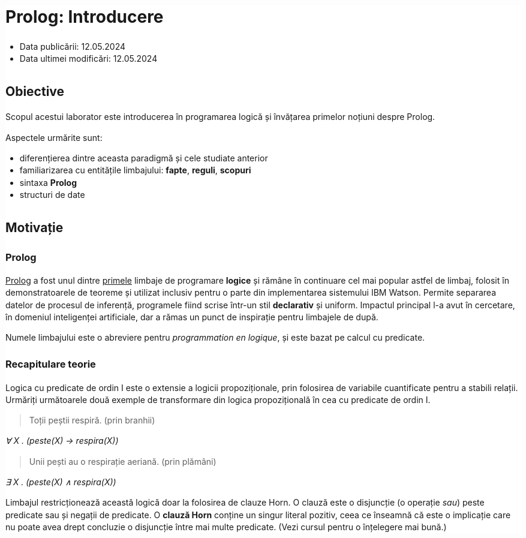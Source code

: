 # Prolog: Introducere
  - Data publicării: 12.05.2024
  - Data ultimei modificări: 12.05.2024
  
## Obiective

Scopul acestui laborator este introducerea în programarea logică și învățarea
primelor noțiuni despre Prolog.

Aspectele urmărite sunt:

  - diferențierea dintre aceasta paradigmă și cele studiate anterior
  - familiarizarea cu entitățile limbajului: **fapte**, **reguli**, **scopuri**
  - sintaxa **Prolog**
  - structuri de date

## Motivație

### Prolog

[Prolog](https://en.wikipedia.org/wiki/Prolog) a fost unul dintre
[primele](https://en.wikipedia.org/wiki/Logic_programming#History) limbaje de
programare **logice** și rămâne în continuare cel mai popular astfel de limbaj,
folosit în demonstratoarele de teoreme și utilizat inclusiv pentru o parte din
implementarea sistemului IBM Watson. Permite separarea datelor de procesul de
inferență, programele fiind scrise într-un stil **declarativ** și uniform.
Impactul principal l-a avut în cercetare, în domeniul inteligenței artificiale,
dar a rămas un punct de inspirație pentru limbajele de după.

Numele limbajului este o abreviere pentru *programmation en logique*, și este
bazat pe calcul cu predicate.

### Recapitulare teorie

Logica cu predicate de ordin I este o extensie a logicii propoziționale, prin
folosirea de variabile cuantificate pentru a stabili relații. Urmăriți
următoarele două exemple de transformare din logica propozițională în cea cu
predicate de ordin I.

> Toții peștii respiră. (prin branhii)

*∀ X . (peste(X) → respira(X))*

> Unii pești au o respirație aeriană. (prin plămâni)

*∃ X . (peste(X) ∧ respira(X))*

Limbajul restricționează această logică doar la folosirea de clauze Horn. O
clauză este o disjuncție (o operație *sau*) peste predicate sau și negații de
predicate. O **clauză Horn** conține un singur literal pozitiv, ceea ce înseamnă
că este o implicație care nu poate avea drept concluzie o disjuncție între mai
multe predicate. (Vezi cursul pentru o înțelegere mai bună.)
